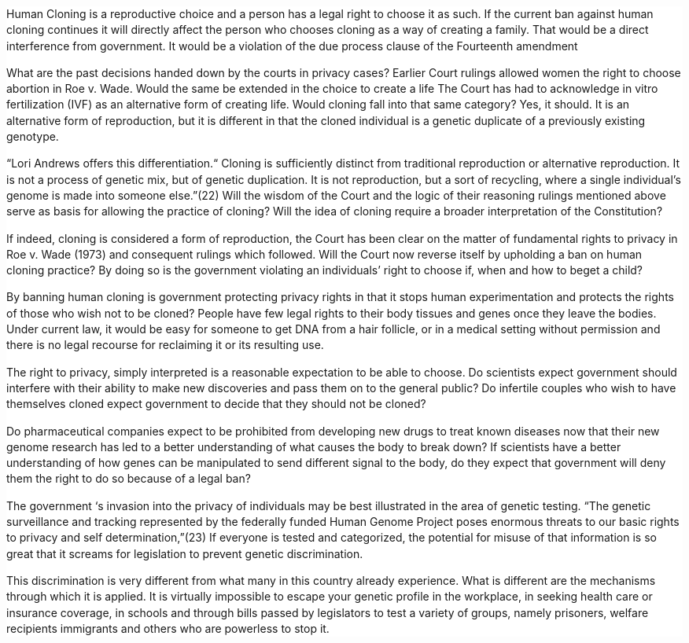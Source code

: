  <p>
  Human Cloning is a reproductive choice and a person has a legal right to choose it as such.   If the current ban against human cloning continues it will directly affect the person who chooses cloning as a way of creating a family.   That would be a direct interference from government.   It would be a violation of the due process clause of the Fourteenth amendment
 </p>
 <p>
  What are the past decisions handed down by the courts in privacy cases?   Earlier Court rulings allowed women the right to choose abortion in Roe v. Wade.   Would the same be extended in the choice to create a life     The Court has had to acknowledge in vitro fertilization (IVF)  as an alternative form of creating life.   Would cloning fall into that same category?   Yes,  it should.  It is an alternative form of reproduction,  but it is different in that the cloned individual is a genetic duplicate of a previously existing genotype.
 </p>
 <p>
  “Lori Andrews offers this differentiation.“ Cloning is sufficiently distinct from traditional reproduction or alternative reproduction.   It is not a process of genetic mix,  but of genetic duplication.  It is not reproduction,  but a sort of recycling,  where a single individual’s genome is made into someone else.”(22)   Will the wisdom of the Court and the logic of their reasoning  rulings mentioned above serve as basis for allowing the practice of cloning?    Will the idea of cloning require a broader interpretation of the Constitution?
 </p>
 <p>
  If indeed, cloning is considered a form of reproduction,  the Court has been clear on the  matter of fundamental rights to privacy in  Roe v. Wade  (1973) and  consequent rulings which followed.   Will the Court now reverse itself by upholding a ban on human cloning practice?   By doing so is the government violating an individuals’ right to choose if,  when and how to beget a child?
 </p>
 <p>
  By banning human cloning is government  protecting  privacy rights in that it stops human experimentation and protects the rights of those who wish not to be cloned?   People have few legal rights to their body tissues and genes once they leave the bodies.  Under current law,  it would be easy for someone to get DNA from a hair follicle,  or in a medical setting without permission and there is no legal recourse for reclaiming it or its resulting use.
 </p>
 <p>
  The right to privacy,  simply interpreted is a reasonable expectation to be able to  choose.   Do scientists expect government should interfere with their ability to make new discoveries and pass them on to the general public?   Do infertile couples who wish to have themselves cloned expect government to decide that they should not be cloned?
 </p>
 <p>
  Do pharmaceutical companies expect to be prohibited from developing new drugs to treat known diseases now that their new genome research has led to a better understanding of what causes the body to break down?   If scientists have a better understanding of how genes can be manipulated to send different signal to the body,  do they expect that government will deny them the right to do so because of a legal ban?
 </p>
 <p>
  The government ‘s invasion into the privacy of individuals may be best illustrated in the area of genetic testing.   “The genetic surveillance and tracking represented by the federally funded Human Genome Project poses enormous threats to our basic rights to privacy and self determination,”(23)   If everyone is tested and categorized,  the potential for misuse of that information is so great that it screams for legislation to prevent genetic discrimination.
 </p>
 <p>
  This discrimination is very different from what many in this country already experience.   What is different are the mechanisms through which it is applied.   It is virtually impossible to escape your genetic profile in the workplace,  in seeking health care or insurance coverage,  in schools and through bills passed by legislators to test a variety of groups, namely prisoners, welfare recipients immigrants and others who are powerless to stop it.
 </p>
 <p>